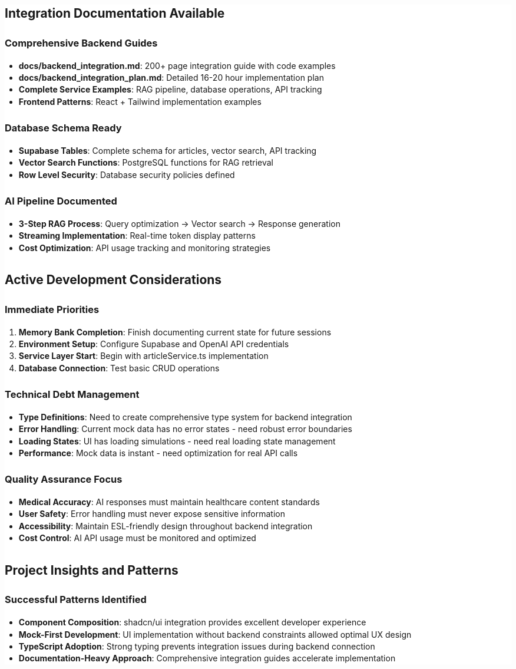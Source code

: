 ## Integration Documentation Available

### Comprehensive Backend Guides
- **docs/backend_integration.md**: 200+ page integration guide with code examples
- **docs/backend_integration_plan.md**: Detailed 16-20 hour implementation plan
- **Complete Service Examples**: RAG pipeline, database operations, API tracking
- **Frontend Patterns**: React + Tailwind implementation examples

### Database Schema Ready
- **Supabase Tables**: Complete schema for articles, vector search, API tracking
- **Vector Search Functions**: PostgreSQL functions for RAG retrieval
- **Row Level Security**: Database security policies defined

### AI Pipeline Documented
- **3-Step RAG Process**: Query optimization → Vector search → Response generation
- **Streaming Implementation**: Real-time token display patterns
- **Cost Optimization**: API usage tracking and monitoring strategies

## Active Development Considerations

### Immediate Priorities
1. **Memory Bank Completion**: Finish documenting current state for future sessions
2. **Environment Setup**: Configure Supabase and OpenAI API credentials
3. **Service Layer Start**: Begin with articleService.ts implementation
4. **Database Connection**: Test basic CRUD operations

### Technical Debt Management
- **Type Definitions**: Need to create comprehensive type system for backend integration
- **Error Handling**: Current mock data has no error states - need robust error boundaries
- **Loading States**: UI has loading simulations - need real loading state management
- **Performance**: Mock data is instant - need optimization for real API calls

### Quality Assurance Focus
- **Medical Accuracy**: AI responses must maintain healthcare content standards
- **User Safety**: Error handling must never expose sensitive information
- **Accessibility**: Maintain ESL-friendly design throughout backend integration
- **Cost Control**: AI API usage must be monitored and optimized

## Project Insights and Patterns

### Successful Patterns Identified
- **Component Composition**: shadcn/ui integration provides excellent developer experience
- **Mock-First Development**: UI implementation without backend constraints allowed optimal UX design
- **TypeScript Adoption**: Strong typing prevents integration issues during backend connection
- **Documentation-Heavy Approach**: Comprehensive integration guides accelerate implementation
